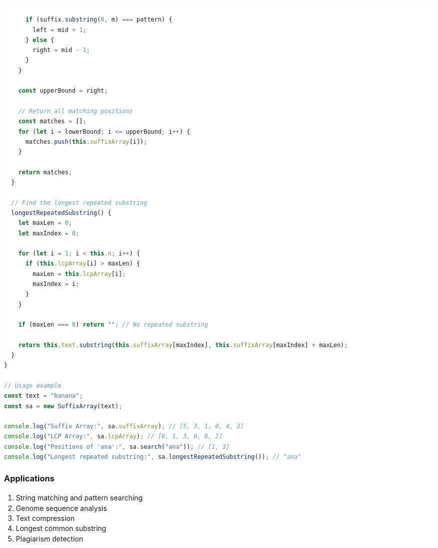 ```javascript
      
      if (suffix.substring(0, m) === pattern) {
        left = mid + 1;
      } else {
        right = mid - 1;
      }
    }
    
    const upperBound = right;
    
    // Return all matching positions
    const matches = [];
    for (let i = lowerBound; i <= upperBound; i++) {
      matches.push(this.suffixArray[i]);
    }
    
    return matches;
  }
  
  // Find the longest repeated substring
  longestRepeatedSubstring() {
    let maxLen = 0;
    let maxIndex = 0;
    
    for (let i = 1; i < this.n; i++) {
      if (this.lcpArray[i] > maxLen) {
        maxLen = this.lcpArray[i];
        maxIndex = i;
      }
    }
    
    if (maxLen === 0) return ""; // No repeated substring
    
    return this.text.substring(this.suffixArray[maxIndex], this.suffixArray[maxIndex] + maxLen);
  }
}

// Usage example
const text = "banana";
const sa = new SuffixArray(text);

console.log("Suffix Array:", sa.suffixArray); // [5, 3, 1, 0, 4, 2]
console.log("LCP Array:", sa.lcpArray); // [0, 1, 3, 0, 0, 2]
console.log("Positions of 'ana':", sa.search("ana")); // [1, 3]
console.log("Longest repeated substring:", sa.longestRepeatedSubstring()); // "ana"
```

### Applications

1. String matching and pattern searching
2. Genome sequence analysis
3. Text compression
4. Longest common substring
5. Plagiarism detection
